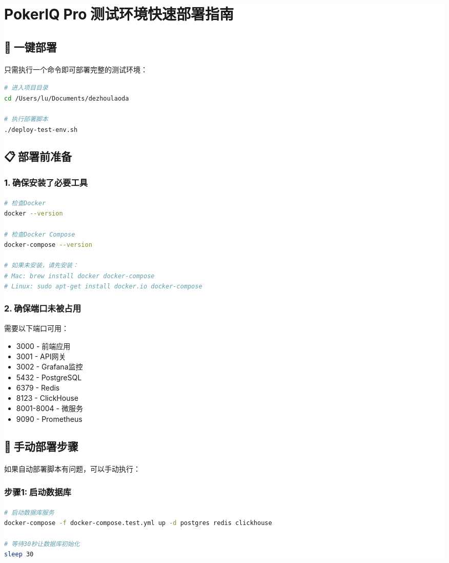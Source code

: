 # PokerIQ Pro 测试环境快速部署指南

## 🚀 一键部署

只需执行一个命令即可部署完整的测试环境：

```bash
# 进入项目目录
cd /Users/lu/Documents/dezhoulaoda

# 执行部署脚本
./deploy-test-env.sh
```

## 📋 部署前准备

### 1. 确保安装了必要工具
```bash
# 检查Docker
docker --version

# 检查Docker Compose
docker-compose --version

# 如果未安装，请先安装：
# Mac: brew install docker docker-compose
# Linux: sudo apt-get install docker.io docker-compose
```

### 2. 确保端口未被占用
需要以下端口可用：
- 3000 - 前端应用
- 3001 - API网关
- 3002 - Grafana监控
- 5432 - PostgreSQL
- 6379 - Redis
- 8123 - ClickHouse
- 8001-8004 - 微服务
- 9090 - Prometheus

## 🔧 手动部署步骤

如果自动部署脚本有问题，可以手动执行：

### 步骤1: 启动数据库
```bash
# 启动数据库服务
docker-compose -f docker-compose.test.yml up -d postgres redis clickhouse

# 等待30秒让数据库初始化
sleep 30
```
